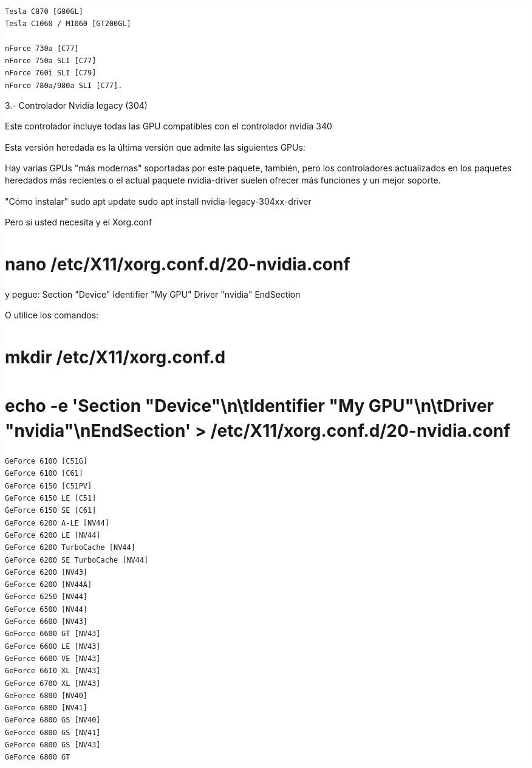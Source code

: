     Tesla C870 [G80GL]
    Tesla C1060 / M1060 [GT200GL]

    nForce 730a [C77]
    nForce 750a SLI [C77]
    nForce 760i SLI [C79]
    nForce 780a/980a SLI [C77].


3.- Controlador Nvidia legacy (304)

Este controlador incluye todas las GPU compatibles con el controlador nvidia 340

Esta versión heredada es la última versión que admite las siguientes GPUs:


Hay varias GPUs "más modernas" soportadas por este paquete, también, pero los controladores actualizados en los paquetes heredados más recientes o el actual paquete nvidia-driver suelen ofrecer más funciones y un mejor soporte.

"Cómo instalar"
sudo apt update
sudo apt install nvidia-legacy-304xx-driver

Pero si usted necesita y el Xorg.conf
# nano /etc/X11/xorg.conf.d/20-nvidia.conf 

y pegue:
Section "Device"
        Identifier "My GPU"
        Driver "nvidia"
EndSection

O utilice los comandos:
# mkdir /etc/X11/xorg.conf.d 
# echo -e 'Section "Device"\n\tIdentifier "My GPU"\n\tDriver "nvidia"\nEndSection' > /etc/X11/xorg.conf.d/20-nvidia.conf 


    GeForce 6100 [C51G]
    GeForce 6100 [C61]
    GeForce 6150 [C51PV]
    GeForce 6150 LE [C51]
    GeForce 6150 SE [C61]
    GeForce 6200 A-LE [NV44]
    GeForce 6200 LE [NV44]
    GeForce 6200 TurboCache [NV44]
    GeForce 6200 SE TurboCache [NV44]
    GeForce 6200 [NV43]
    GeForce 6200 [NV44A]
    GeForce 6250 [NV44]
    GeForce 6500 [NV44]
    GeForce 6600 [NV43]
    GeForce 6600 GT [NV43]
    GeForce 6600 LE [NV43]
    GeForce 6600 VE [NV43]
    GeForce 6610 XL [NV43]
    GeForce 6700 XL [NV43]
    GeForce 6800 [NV40]
    GeForce 6800 [NV41]
    GeForce 6800 GS [NV40]
    GeForce 6800 GS [NV41]
    GeForce 6800 GS [NV43]
    GeForce 6800 GT